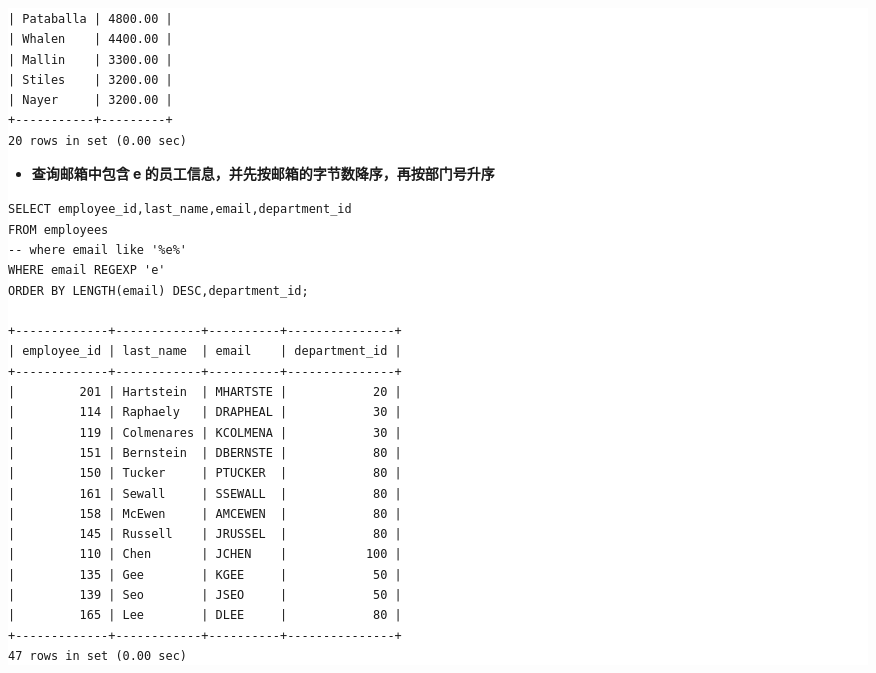 ~~~mysql
| Pataballa | 4800.00 |
| Whalen    | 4400.00 |
| Mallin    | 3300.00 |
| Stiles    | 3200.00 |
| Nayer     | 3200.00 |
+-----------+---------+
20 rows in set (0.00 sec)
~~~



- **查询邮箱中包含 e 的员工信息，并先按邮箱的字节数降序，再按部门号升序**

~~~mysql
SELECT employee_id,last_name,email,department_id
FROM employees
-- where email like '%e%'
WHERE email REGEXP 'e'
ORDER BY LENGTH(email) DESC,department_id;

+-------------+------------+----------+---------------+
| employee_id | last_name  | email    | department_id |
+-------------+------------+----------+---------------+
|         201 | Hartstein  | MHARTSTE |            20 |
|         114 | Raphaely   | DRAPHEAL |            30 |
|         119 | Colmenares | KCOLMENA |            30 |
|         151 | Bernstein  | DBERNSTE |            80 |
|         150 | Tucker     | PTUCKER  |            80 |
|         161 | Sewall     | SSEWALL  |            80 |
|         158 | McEwen     | AMCEWEN  |            80 |
|         145 | Russell    | JRUSSEL  |            80 |
|         110 | Chen       | JCHEN    |           100 |
|         135 | Gee        | KGEE     |            50 |
|         139 | Seo        | JSEO     |            50 |
|         165 | Lee        | DLEE     |            80 |
+-------------+------------+----------+---------------+
47 rows in set (0.00 sec)
~~~



